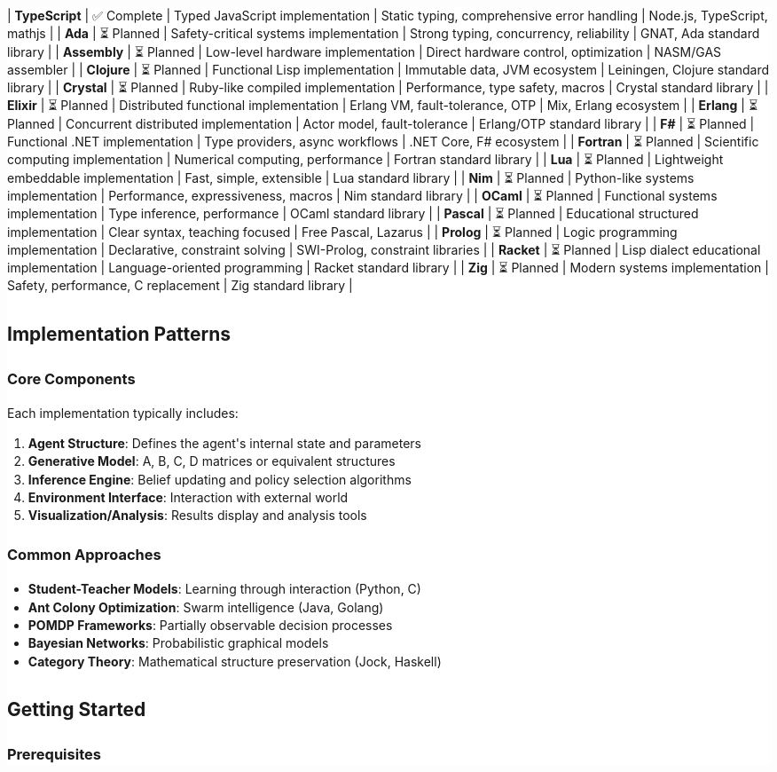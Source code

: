 | **TypeScript** | ✅ Complete | Typed JavaScript implementation | Static typing, comprehensive error handling | Node.js, TypeScript, mathjs |
| **Ada** | ⏳ Planned | Safety-critical systems implementation | Strong typing, concurrency, reliability | GNAT, Ada standard library |
| **Assembly** | ⏳ Planned | Low-level hardware implementation | Direct hardware control, optimization | NASM/GAS assembler |
| **Clojure** | ⏳ Planned | Functional Lisp implementation | Immutable data, JVM ecosystem | Leiningen, Clojure standard library |
| **Crystal** | ⏳ Planned | Ruby-like compiled implementation | Performance, type safety, macros | Crystal standard library |
| **Elixir** | ⏳ Planned | Distributed functional implementation | Erlang VM, fault-tolerance, OTP | Mix, Erlang ecosystem |
| **Erlang** | ⏳ Planned | Concurrent distributed implementation | Actor model, fault-tolerance | Erlang/OTP standard library |
| **F#** | ⏳ Planned | Functional .NET implementation | Type providers, async workflows | .NET Core, F# ecosystem |
| **Fortran** | ⏳ Planned | Scientific computing implementation | Numerical computing, performance | Fortran standard library |
| **Lua** | ⏳ Planned | Lightweight embeddable implementation | Fast, simple, extensible | Lua standard library |
| **Nim** | ⏳ Planned | Python-like systems implementation | Performance, expressiveness, macros | Nim standard library |
| **OCaml** | ⏳ Planned | Functional systems implementation | Type inference, performance | OCaml standard library |
| **Pascal** | ⏳ Planned | Educational structured implementation | Clear syntax, teaching focused | Free Pascal, Lazarus |
| **Prolog** | ⏳ Planned | Logic programming implementation | Declarative, constraint solving | SWI-Prolog, constraint libraries |
| **Racket** | ⏳ Planned | Lisp dialect educational implementation | Language-oriented programming | Racket standard library |
| **Zig** | ⏳ Planned | Modern systems implementation | Safety, performance, C replacement | Zig standard library |

## Implementation Patterns

### Core Components

Each implementation typically includes:

1. **Agent Structure**: Defines the agent's internal state and parameters
2. **Generative Model**: A, B, C, D matrices or equivalent structures
3. **Inference Engine**: Belief updating and policy selection algorithms
4. **Environment Interface**: Interaction with external world
5. **Visualization/Analysis**: Results display and analysis tools

### Common Approaches

- **Student-Teacher Models**: Learning through interaction (Python, C)
- **Ant Colony Optimization**: Swarm intelligence (Java, Golang)
- **POMDP Frameworks**: Partially observable decision processes
- **Bayesian Networks**: Probabilistic graphical models
- **Category Theory**: Mathematical structure preservation (Jock, Haskell)

## Getting Started

### Prerequisites
